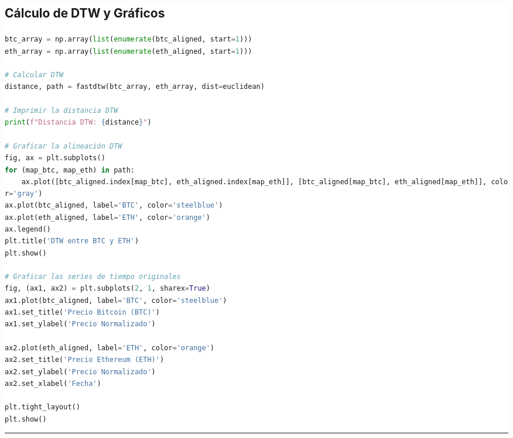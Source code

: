 
## Cálculo de DTW y Gráficos

```python
btc_array = np.array(list(enumerate(btc_aligned, start=1)))
eth_array = np.array(list(enumerate(eth_aligned, start=1)))

# Calcular DTW
distance, path = fastdtw(btc_array, eth_array, dist=euclidean)

# Imprimir la distancia DTW
print(f"Distancia DTW: {distance}")

# Graficar la alineación DTW
fig, ax = plt.subplots()
for (map_btc, map_eth) in path:
    ax.plot([btc_aligned.index[map_btc], eth_aligned.index[map_eth]], [btc_aligned[map_btc], eth_aligned[map_eth]], color='gray')
ax.plot(btc_aligned, label='BTC', color='steelblue')
ax.plot(eth_aligned, label='ETH', color='orange')
ax.legend()
plt.title('DTW entre BTC y ETH')
plt.show()

# Graficar las series de tiempo originales
fig, (ax1, ax2) = plt.subplots(2, 1, sharex=True)
ax1.plot(btc_aligned, label='BTC', color='steelblue')
ax1.set_title('Precio Bitcoin (BTC)')
ax1.set_ylabel('Precio Normalizado')

ax2.plot(eth_aligned, label='ETH', color='orange')
ax2.set_title('Precio Ethereum (ETH)')
ax2.set_ylabel('Precio Normalizado')
ax2.set_xlabel('Fecha')

plt.tight_layout()
plt.show()
```
---
